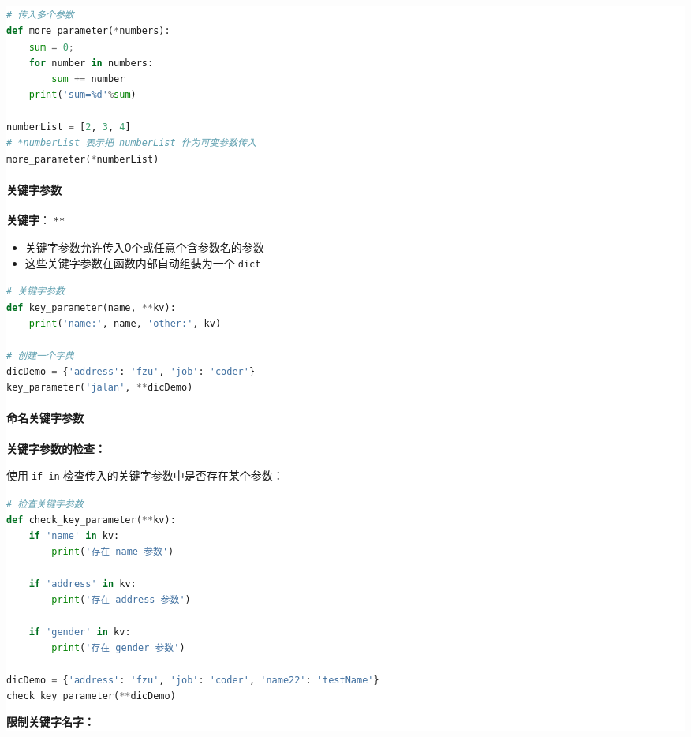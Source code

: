 ``` python
# 传入多个参数
def more_parameter(*numbers):
    sum = 0;
    for number in numbers:
        sum += number
    print('sum=%d'%sum)
    
numberList = [2, 3, 4]
# *numberList 表示把 numberList 作为可变参数传入
more_parameter(*numberList)
```

#### 关键字参数

**关键字**： `**`

- 关键字参数允许传入0个或任意个含参数名的参数
- 这些关键字参数在函数内部自动组装为一个 `dict`

``` python
# 关键字参数
def key_parameter(name, **kv):
    print('name:', name, 'other:', kv)
    
# 创建一个字典
dicDemo = {'address': 'fzu', 'job': 'coder'}
key_parameter('jalan', **dicDemo)
```




#### 命名关键字参数

**关键字参数的检查：**

使用 `if-in` 检查传入的关键字参数中是否存在某个参数：

``` python
# 检查关键字参数
def check_key_parameter(**kv):
    if 'name' in kv:
        print('存在 name 参数')

    if 'address' in kv:
        print('存在 address 参数')

    if 'gender' in kv:
        print('存在 gender 参数')
        
dicDemo = {'address': 'fzu', 'job': 'coder', 'name22': 'testName'}
check_key_parameter(**dicDemo)
```

 **限制关键字名字：**


  [1]: http://www.liaoxuefeng.com/wiki/0014316089557264a6b348958f449949df42a6d3a2e542c000/00143167832686474803d3d2b7d4d6499cfd093dc47efcd000